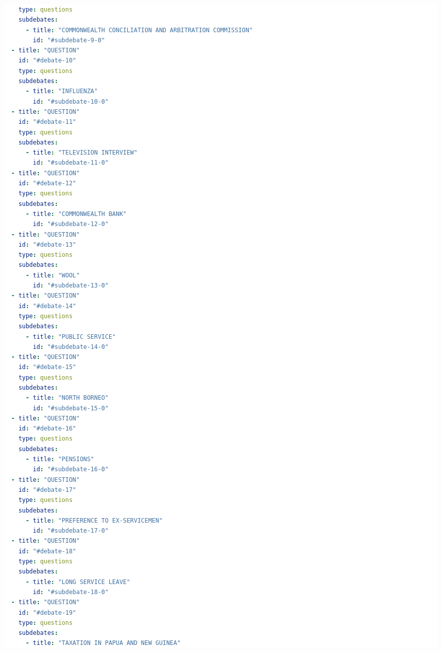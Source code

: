 ```yaml
    type: questions
    subdebates:
      - title: "COMMONWEALTH CONCILIATION AND ARBITRATION COMMISSION"
        id: "#subdebate-9-0"
  - title: "QUESTION"
    id: "#debate-10"
    type: questions
    subdebates:
      - title: "INFLUENZA"
        id: "#subdebate-10-0"
  - title: "QUESTION"
    id: "#debate-11"
    type: questions
    subdebates:
      - title: "TELEVISION INTERVIEW"
        id: "#subdebate-11-0"
  - title: "QUESTION"
    id: "#debate-12"
    type: questions
    subdebates:
      - title: "COMMONWEALTH BANK"
        id: "#subdebate-12-0"
  - title: "QUESTION"
    id: "#debate-13"
    type: questions
    subdebates:
      - title: "WOOL"
        id: "#subdebate-13-0"
  - title: "QUESTION"
    id: "#debate-14"
    type: questions
    subdebates:
      - title: "PUBLIC SERVICE"
        id: "#subdebate-14-0"
  - title: "QUESTION"
    id: "#debate-15"
    type: questions
    subdebates:
      - title: "NORTH BORNEO"
        id: "#subdebate-15-0"
  - title: "QUESTION"
    id: "#debate-16"
    type: questions
    subdebates:
      - title: "PENSIONS"
        id: "#subdebate-16-0"
  - title: "QUESTION"
    id: "#debate-17"
    type: questions
    subdebates:
      - title: "PREFERENCE TO EX-SERVICEMEN"
        id: "#subdebate-17-0"
  - title: "QUESTION"
    id: "#debate-18"
    type: questions
    subdebates:
      - title: "LONG SERVICE LEAVE"
        id: "#subdebate-18-0"
  - title: "QUESTION"
    id: "#debate-19"
    type: questions
    subdebates:
      - title: "TAXATION IN PAPUA AND NEW GUINEA"
```